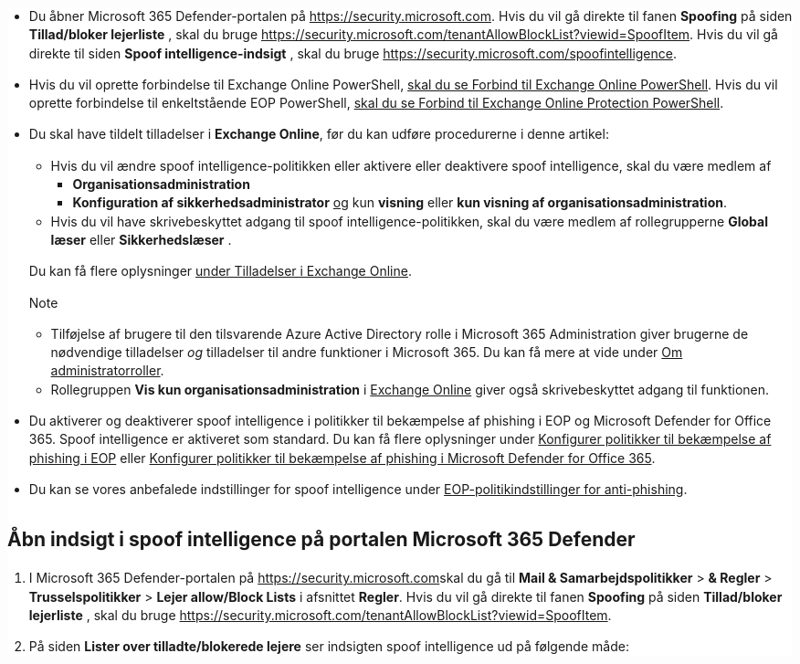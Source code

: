 - Du åbner Microsoft 365 Defender-portalen på <https://security.microsoft.com>. Hvis du vil gå direkte til fanen **Spoofing** på siden **Tillad/bloker lejerliste** , skal du bruge <https://security.microsoft.com/tenantAllowBlockList?viewid=SpoofItem>. Hvis du vil gå direkte til siden **Spoof intelligence-indsigt** , skal du bruge <https://security.microsoft.com/spoofintelligence>.

- Hvis du vil oprette forbindelse til Exchange Online PowerShell, [skal du se Forbind til Exchange Online PowerShell](/powershell/exchange/connect-to-exchange-online-powershell). Hvis du vil oprette forbindelse til enkeltstående EOP PowerShell, [skal du se Forbind til Exchange Online Protection PowerShell](/powershell/exchange/connect-to-exchange-online-protection-powershell).

- Du skal have tildelt tilladelser i **Exchange Online**, før du kan udføre procedurerne i denne artikel:
  - Hvis du vil ændre spoof intelligence-politikken eller aktivere eller deaktivere spoof intelligence, skal du være medlem af 
    -   **Organisationsadministration**
    -   **Konfiguration af sikkerhedsadministrator** <u>og</u> kun **visning** eller **kun visning af organisationsadministration**.
  - Hvis du vil have skrivebeskyttet adgang til spoof intelligence-politikken, skal du være medlem af rollegrupperne **Global læser** eller **Sikkerhedslæser** .

  Du kan få flere oplysninger [under Tilladelser i Exchange Online](/exchange/permissions-exo/permissions-exo).

  > [!NOTE]
  >
  > - Tilføjelse af brugere til den tilsvarende Azure Active Directory rolle i Microsoft 365 Administration giver brugerne de nødvendige tilladelser _og_ tilladelser til andre funktioner i Microsoft 365. Du kan få mere at vide under [Om administratorroller](../../admin/add-users/about-admin-roles.md).
  > - Rollegruppen **Vis kun organisationsadministration** i [Exchange Online](/Exchange/permissions-exo/permissions-exo#role-groups) giver også skrivebeskyttet adgang til funktionen.

- Du aktiverer og deaktiverer spoof intelligence i politikker til bekæmpelse af phishing i EOP og Microsoft Defender for Office 365. Spoof intelligence er aktiveret som standard. Du kan få flere oplysninger under [Konfigurer politikker til bekæmpelse af phishing i EOP](configure-anti-phishing-policies-eop.md) eller [Konfigurer politikker til bekæmpelse af phishing i Microsoft Defender for Office 365](configure-mdo-anti-phishing-policies.md).

- Du kan se vores anbefalede indstillinger for spoof intelligence under [EOP-politikindstillinger for anti-phishing](recommended-settings-for-eop-and-office365-atp.md#eop-anti-phishing-policy-settings).

## <a name="open-the-spoof-intelligence-insight-in-the-microsoft-365-defender-portal"></a>Åbn indsigt i spoof intelligence på portalen Microsoft 365 Defender

1. I Microsoft 365 Defender-portalen på <https://security.microsoft.com>skal du gå til **Mail & Samarbejdspolitikker** \> **& Regler** \> **Trusselspolitikker** \> **Lejer allow/Block Lists** i afsnittet **Regler**. Hvis du vil gå direkte til fanen **Spoofing** på siden **Tillad/bloker lejerliste** , skal du bruge <https://security.microsoft.com/tenantAllowBlockList?viewid=SpoofItem>.

2. På siden **Lister over tilladte/blokerede lejere** ser indsigten spoof intelligence ud på følgende måde:
